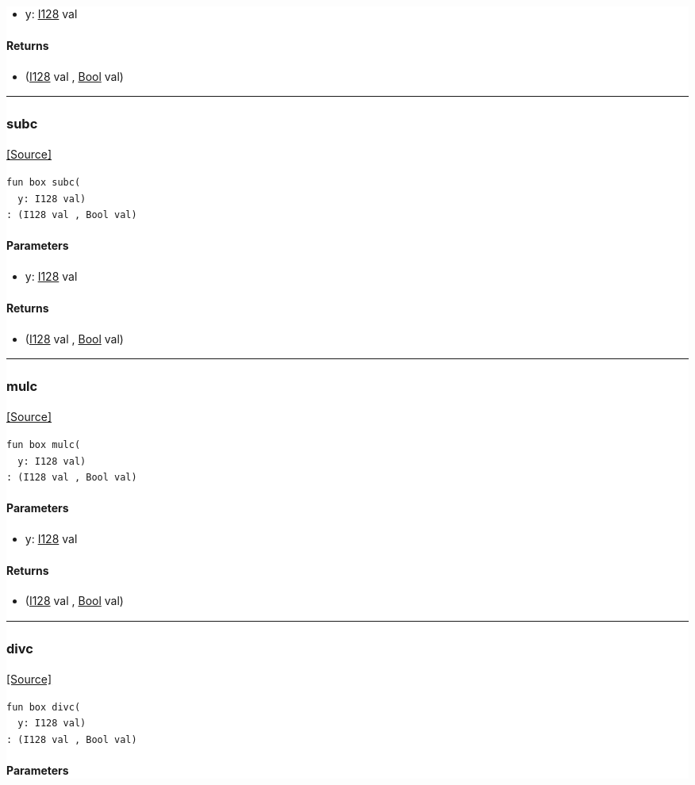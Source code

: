 *   y: [I128](builtin-I128.md) val

#### Returns

* ([I128](builtin-I128.md) val , [Bool](builtin-Bool.md) val)

---

### subc
<span class="source-link">[[Source]](src/builtin/signed.md#L689)</span>


```pony
fun box subc(
  y: I128 val)
: (I128 val , Bool val)
```
#### Parameters

*   y: [I128](builtin-I128.md) val

#### Returns

* ([I128](builtin-I128.md) val , [Bool](builtin-Bool.md) val)

---

### mulc
<span class="source-link">[[Source]](src/builtin/signed.md#L703)</span>


```pony
fun box mulc(
  y: I128 val)
: (I128 val , Bool val)
```
#### Parameters

*   y: [I128](builtin-I128.md) val

#### Returns

* ([I128](builtin-I128.md) val , [Bool](builtin-Bool.md) val)

---

### divc
<span class="source-link">[[Source]](src/builtin/signed.md#L711)</span>


```pony
fun box divc(
  y: I128 val)
: (I128 val , Bool val)
```
#### Parameters
